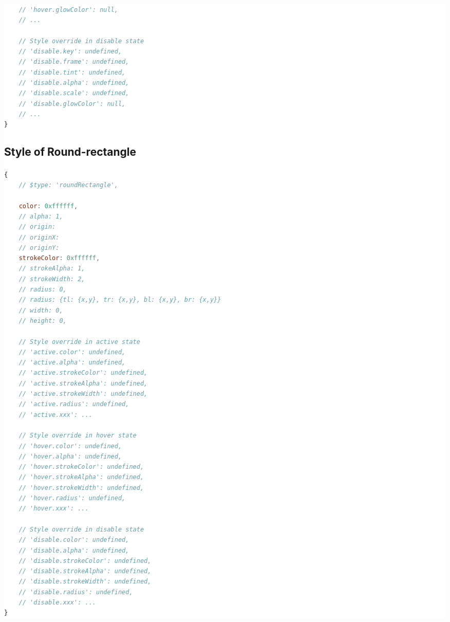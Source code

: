 ```javascript
    // 'hover.glowColor': null,
    // ...

    // Style override in disable state
    // 'disable.key': undefined,
    // 'disable.frame': undefined,
    // 'disable.tint': undefined,
    // 'disable.alpha': undefined,
    // 'disable.scale': undefined,
    // 'disable.glowColor': null,
    // ...  
}
```

## Style of Round-rectangle

```javascript
{
    // $type: 'roundRectangle',

    color: 0xffffff,
    // alpha: 1,
    // origin:
    // originX: 
    // originY:
    strokeColor: 0xffffff,
    // strokeAlpha: 1,
    // strokeWidth: 2,
    // radius: 0,
    // radius: {tl: {x,y}, tr: {x,y}, bl: {x,y}, br: {x,y}}
    // width: 0,
    // height: 0,

    // Style override in active state
    // 'active.color': undefined,
    // 'active.alpha': undefined,
    // 'active.strokeColor': undefined,
    // 'active.strokeAlpha': undefined,
    // 'active.strokeWidth': undefined,
    // 'active.radius': undefined,
    // 'active.xxx': ...

    // Style override in hover state
    // 'hover.color': undefined,
    // 'hover.alpha': undefined,
    // 'hover.strokeColor': undefined,
    // 'hover.strokeAlpha': undefined,
    // 'hover.strokeWidth': undefined,
    // 'hover.radius': undefined,
    // 'hover.xxx': ...

    // Style override in disable state
    // 'disable.color': undefined,
    // 'disable.alpha': undefined,
    // 'disable.strokeColor': undefined,
    // 'disable.strokeAlpha': undefined,
    // 'disable.strokeWidth': undefined,
    // 'disable.radius': undefined,
    // 'disable.xxx': ...
}
```
